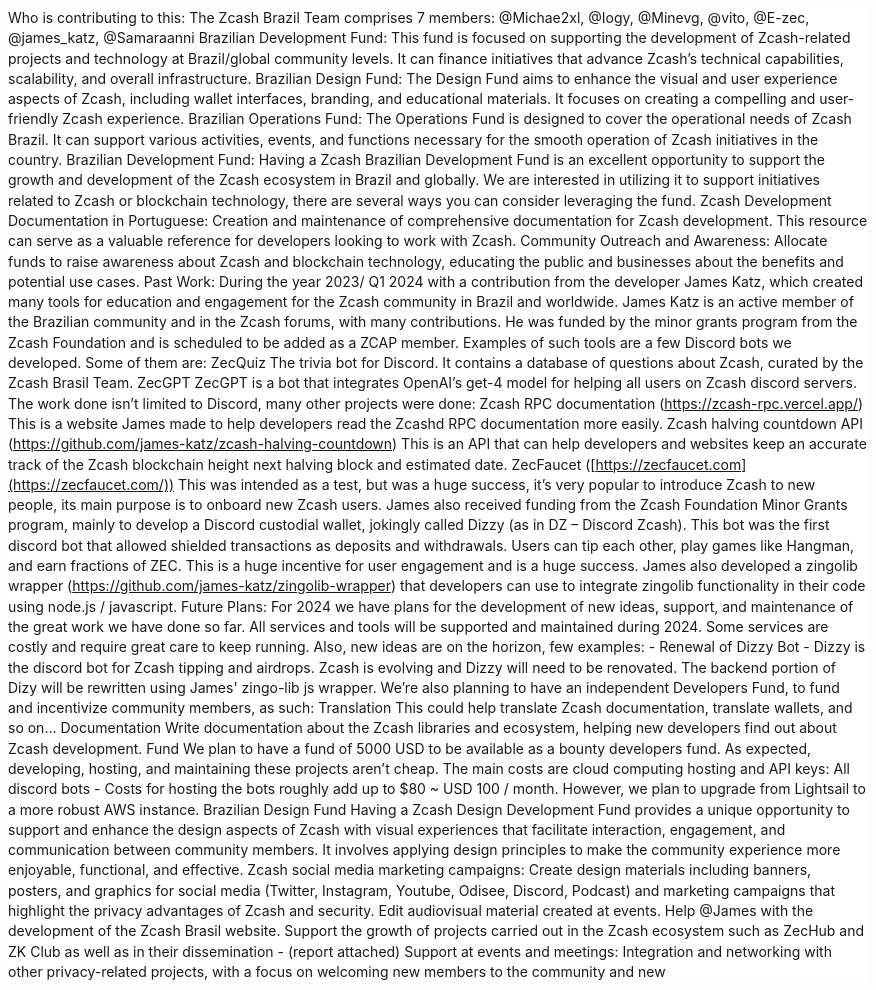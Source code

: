   Who is contributing to this: The Zcash Brazil Team comprises 7 members: @Michae2xl, @Iogy, @Minevg, @vito, @E-zec, @james_katz, @Samaraanni Brazilian Development Fund: This fund is focused on supporting the development of Zcash-related projects and technology at Brazil/global community levels. It can finance initiatives that advance Zcash’s technical capabilities, scalability, and overall infrastructure. Brazilian Design Fund: The Design Fund aims to enhance the visual and user experience aspects of Zcash, including wallet interfaces, branding, and educational materials. It focuses on creating a compelling and user-friendly Zcash experience. Brazilian Operations Fund: The Operations Fund is designed to cover the operational needs of Zcash Brazil. It can support various activities, events, and functions necessary for the smooth operation of Zcash initiatives in the country. Brazilian Development Fund: Having a Zcash Brazilian Development Fund is an excellent opportunity to support the growth and development of the Zcash ecosystem in Brazil and globally. We are interested in utilizing it to support initiatives related to Zcash or blockchain technology, there are several ways you can consider leveraging the fund. Zcash Development Documentation in Portuguese: Creation and maintenance of comprehensive documentation for Zcash development. This resource can serve as a valuable reference for developers looking to work with Zcash. Community Outreach and Awareness: Allocate funds to raise awareness about Zcash and blockchain technology, educating the public and businesses about the benefits and potential use cases. Past Work: During the year 2023/ Q1 2024 with a contribution from the developer James Katz, which created many tools for education and engagement for the Zcash community in Brazil and worldwide. James Katz is an active member of the Brazilian community and in the Zcash forums, with many contributions. He was funded by the minor grants program from the Zcash Foundation and is scheduled to be added as a ZCAP member. Examples of such tools are a few Discord bots we developed. Some of them are: ZecQuiz The trivia bot for Discord. It contains a database of questions about Zcash, curated by the Zcash Brasil Team. ZecGPT ZecGPT is a bot that integrates OpenAI’s get-4 model for helping all users on Zcash discord servers. The work done isn’t limited to Discord, many other projects were done: Zcash RPC documentation (https://zcash-rpc.vercel.app/) This is a website James made to help developers read the Zcashd RPC documentation more easily. Zcash halving countdown API (https://github.com/james-katz/zcash-halving-countdown) This is an API that can help developers and websites keep an accurate track of the Zcash blockchain height next halving block and estimated date. ZecFaucet ([https://zecfaucet.com](https://zecfaucet.com/)) This was intended as a test, but was a huge success, it’s very popular to introduce Zcash to new people, its main purpose is to onboard new Zcash users. James also received funding from the Zcash Foundation Minor Grants program, mainly to develop a Discord custodial wallet, jokingly called Dizzy (as in DZ – Discord Zcash). This bot was the first discord bot that allowed shielded transactions as deposits and withdrawals. Users can tip each other, play games like Hangman, and earn fractions of ZEC. This is a huge incentive for user engagement and is a huge success. James also developed a zingolib wrapper (https://github.com/james-katz/zingolib-wrapper) that developers can use to integrate zingolib functionality in their code using node.js / javascript. Future Plans: For 2024 we have plans for the development of new ideas, support, and maintenance of the great work we have done so far. All services and tools will be supported and maintained during 2024. Some services are costly and require great care to keep running. Also, new ideas are on the horizon, few examples: - Renewal of Dizzy Bot - Dizzy is the discord bot for Zcash tipping and airdrops. Zcash is evolving and Dizzy will need to be renovated. The backend portion of Dizy will be rewritten using James' zingo-lib js wrapper. We’re also planning to have an independent Developers Fund, to fund and incentivize community members, as such: Translation This could help translate Zcash documentation, translate wallets, and so on… Documentation Write documentation about the Zcash libraries and ecosystem, helping new developers find out about Zcash development. Fund We plan to have a fund of 5000 USD to be available as a bounty developers fund. As expected, developing, hosting, and maintaining these projects aren’t cheap. The main costs are cloud computing hosting and API keys: All discord bots - Costs for hosting the bots roughly add up to $80 ~ USD 100 / month. However, we plan to upgrade from Lightsail to a more robust AWS instance. Brazilian Design Fund Having a Zcash Design Development Fund provides a unique opportunity to support and enhance the design aspects of Zcash with visual experiences that facilitate interaction, engagement, and communication between community members. It involves applying design principles to make the community experience more enjoyable, functional, and effective. Zcash social media marketing campaigns: Create design materials including banners, posters, and graphics for social media (Twitter, Instagram, Youtube, Odisee, Discord, Podcast) and marketing campaigns that highlight the privacy advantages of Zcash and security. Edit audiovisual material created at events. Help @James with the development of the Zcash Brasil website. Support the growth of projects carried out in the Zcash ecosystem such as ZecHub and ZK Club as well as in their dissemination - (report attached) Support at events and meetings: Integration and networking with other privacy-related projects, with a focus on welcoming new members to the community and new